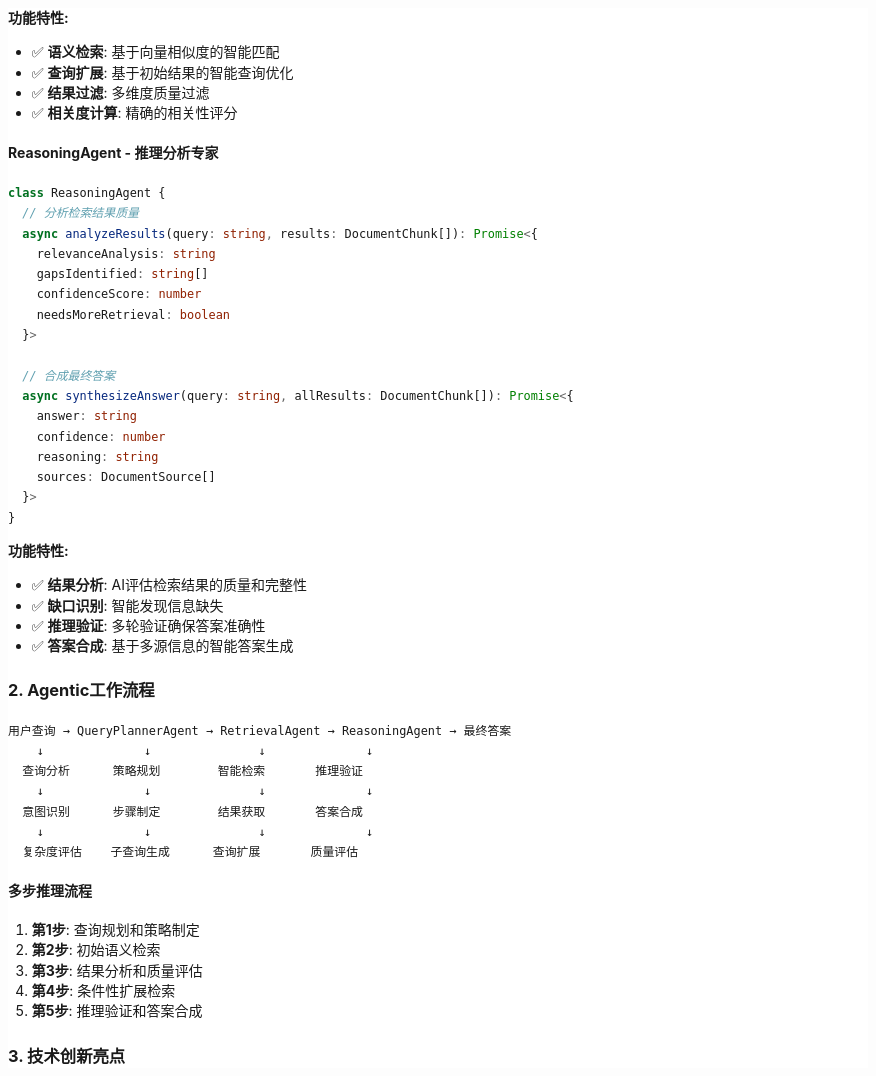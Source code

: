 **功能特性:**
- ✅ **语义检索**: 基于向量相似度的智能匹配
- ✅ **查询扩展**: 基于初始结果的智能查询优化
- ✅ **结果过滤**: 多维度质量过滤
- ✅ **相关度计算**: 精确的相关性评分

#### **ReasoningAgent - 推理分析专家**
```typescript
class ReasoningAgent {
  // 分析检索结果质量
  async analyzeResults(query: string, results: DocumentChunk[]): Promise<{
    relevanceAnalysis: string
    gapsIdentified: string[]
    confidenceScore: number
    needsMoreRetrieval: boolean
  }>
  
  // 合成最终答案
  async synthesizeAnswer(query: string, allResults: DocumentChunk[]): Promise<{
    answer: string
    confidence: number
    reasoning: string
    sources: DocumentSource[]
  }>
}
```

**功能特性:**
- ✅ **结果分析**: AI评估检索结果的质量和完整性
- ✅ **缺口识别**: 智能发现信息缺失
- ✅ **推理验证**: 多轮验证确保答案准确性
- ✅ **答案合成**: 基于多源信息的智能答案生成

### **2. Agentic工作流程**

```
用户查询 → QueryPlannerAgent → RetrievalAgent → ReasoningAgent → 最终答案
    ↓              ↓               ↓              ↓
  查询分析      策略规划        智能检索       推理验证
    ↓              ↓               ↓              ↓
  意图识别      步骤制定        结果获取       答案合成
    ↓              ↓               ↓              ↓
  复杂度评估    子查询生成      查询扩展       质量评估
```

#### **多步推理流程**
1. **第1步**: 查询规划和策略制定
2. **第2步**: 初始语义检索
3. **第3步**: 结果分析和质量评估
4. **第4步**: 条件性扩展检索
5. **第5步**: 推理验证和答案合成

### **3. 技术创新亮点**
